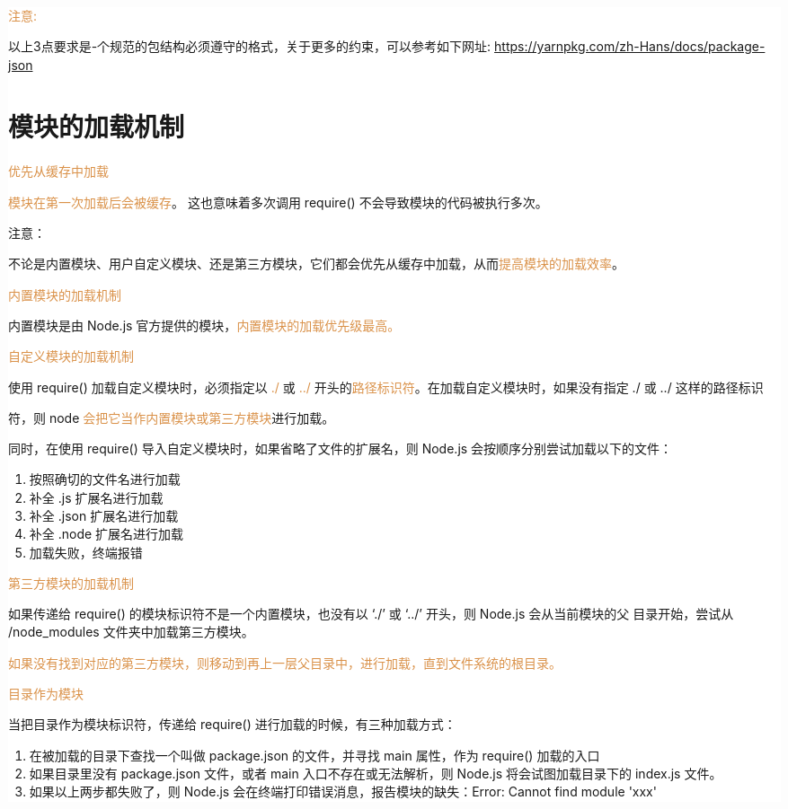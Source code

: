 

<font color='#DA924A'>注意:</font>

以上3点要求是-个规范的包结构必须遵守的格式，关于更多的约束，可以参考如下网址:
https://yarnpkg.com/zh-Hans/docs/package-json



# 模块的加载机制																																								

<font color='#DA924A'>优先从缓存中加载</font>

<font color='#DA924A'>模块在第一次加载后会被缓存</font>。 这也意味着多次调用 require() 不会导致模块的代码被执行多次。 

注意：

不论是内置模块、用户自定义模块、还是第三方模块，它们都会优先从缓存中加载，从而<font color='#DA924A'>提高模块的加载效率</font>。





<font color='#DA924A'> 内置模块的加载机制</font>

内置模块是由 Node.js 官方提供的模块，<font color='#DA924A'>内置模块的加载优先级最高。</font>





<font color='#DA924A'>自定义模块的加载机制</font>

使用 require() 加载自定义模块时，必须指定以 <font color='#DA924A'>./ </font>或 <font color='#DA924A'>../ </font>开头的<font color='#DA924A'>路径标识符</font>。在加载自定义模块时，如果没有指定 ./ 或 ../  这样的路径标识

符，则 node <font color='#DA924A'>会把它当作内置模块或第三方模块</font>进行加载。



同时，在使用 require() 导入自定义模块时，如果省略了文件的扩展名，则 Node.js 会按顺序分别尝试加载以下的文件：

1. 按照确切的文件名进行加载
2. 补全 .js 扩展名进行加载 
3. 补全 .json 扩展名进行加载
4. 补全 .node 扩展名进行加载 
5. 加载失败，终端报错



<font color='#DA924A'>第三方模块的加载机制</font>

如果传递给 require() 的模块标识符不是一个内置模块，也没有以 ‘./’ 或 ‘../’ 开头，则 Node.js 会从当前模块的父 目录开始，尝试从 /node_modules 文件夹中加载第三方模块。

<font color='#DA924A'>如果没有找到对应的第三方模块，则移动到再上一层父目录中，进行加载，直到文件系统的根目录。</font>



 <font color='#DA924A'>目录作为模块</font>

当把目录作为模块标识符，传递给 require() 进行加载的时候，有三种加载方式： 

1.  在被加载的目录下查找一个叫做 package.json 的文件，并寻找 main 属性，作为 require() 加载的入口 
2.  如果目录里没有 package.json 文件，或者 main 入口不存在或无法解析，则 Node.js 将会试图加载目录下的 index.js 文件。
3.  如果以上两步都失败了，则 Node.js 会在终端打印错误消息，报告模块的缺失：Error: Cannot find module 'xxx'
